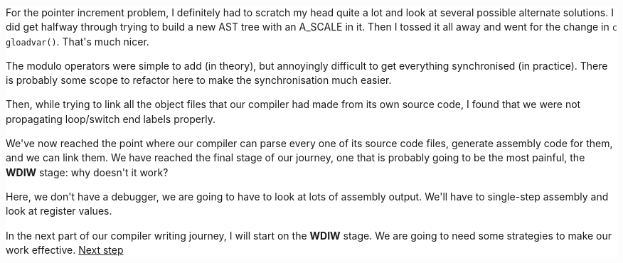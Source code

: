 For the pointer increment problem, I definitely had to scratch my head quite
a lot and look at several possible alternate solutions. I did get halfway
through trying to build a new AST tree with an A_SCALE in it. Then I tossed it
all away and went for the change in `cgloadvar()`. That's much nicer.

The modulo operators were simple to add (in theory), but annoyingly
difficult to get everything synchronised (in practice). There is probably
some scope to refactor here to make the synchronisation much easier.

Then, while trying to link all the object files that our compiler had
made from its own source code, I found that we were not propagating
loop/switch end labels properly.

We've now reached the point where our compiler can parse every one of
its source code files, generate assembly code for them, and we can link them.
We have reached the final stage of our journey, one that is probably
going to be the most painful, the **WDIW** stage: why doesn't it work?

Here, we don't have a debugger, we are going to have to look at lots
of assembly output. We'll have to single-step assembly and look at
register values.

In the next part of our compiler writing journey, I will start on the
**WDIW** stage. We are going to need some strategies to make our work
effective. [Next step](../59_WDIW_pt1/Readme.md)
